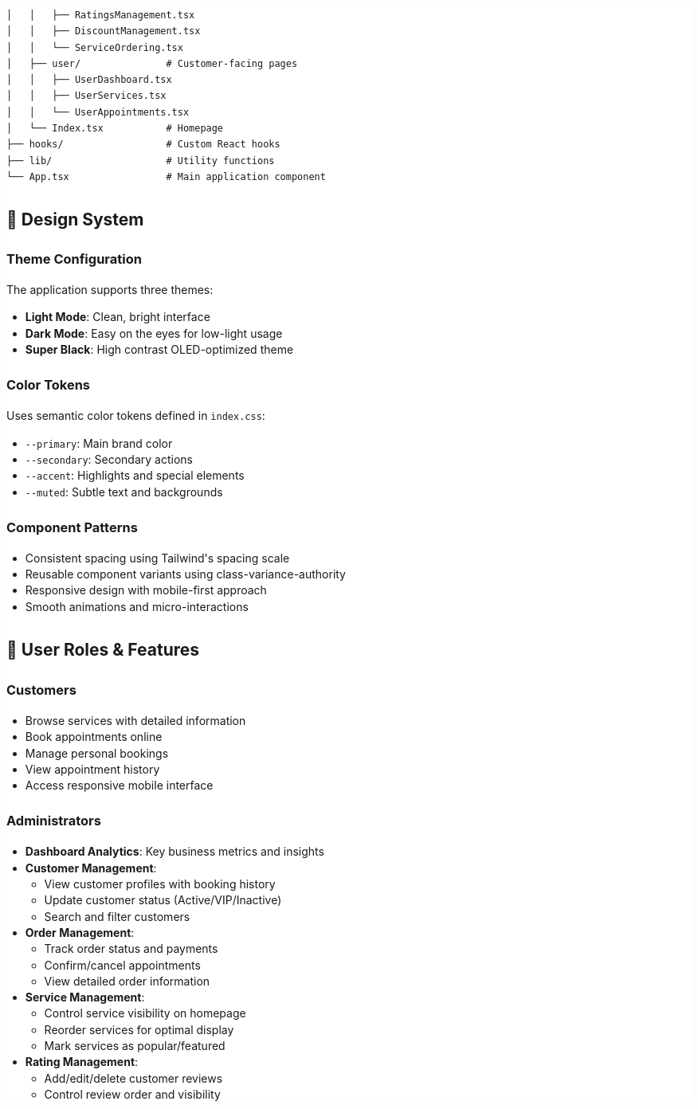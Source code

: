 ```
│   │   ├── RatingsManagement.tsx
│   │   ├── DiscountManagement.tsx
│   │   └── ServiceOrdering.tsx
│   ├── user/               # Customer-facing pages
│   │   ├── UserDashboard.tsx
│   │   ├── UserServices.tsx
│   │   └── UserAppointments.tsx
│   └── Index.tsx           # Homepage
├── hooks/                  # Custom React hooks
├── lib/                    # Utility functions
└── App.tsx                 # Main application component
```

## 🎨 Design System

### Theme Configuration
The application supports three themes:
- **Light Mode**: Clean, bright interface
- **Dark Mode**: Easy on the eyes for low-light usage  
- **Super Black**: High contrast OLED-optimized theme

### Color Tokens
Uses semantic color tokens defined in `index.css`:
- `--primary`: Main brand color
- `--secondary`: Secondary actions
- `--accent`: Highlights and special elements
- `--muted`: Subtle text and backgrounds

### Component Patterns
- Consistent spacing using Tailwind's spacing scale
- Reusable component variants using class-variance-authority
- Responsive design with mobile-first approach
- Smooth animations and micro-interactions

## 👥 User Roles & Features

### Customers
- Browse services with detailed information
- Book appointments online
- Manage personal bookings
- View appointment history
- Access responsive mobile interface

### Administrators
- **Dashboard Analytics**: Key business metrics and insights
- **Customer Management**: 
  - View customer profiles with booking history
  - Update customer status (Active/VIP/Inactive)
  - Search and filter customers
- **Order Management**:
  - Track order status and payments
  - Confirm/cancel appointments
  - View detailed order information
- **Service Management**:
  - Control service visibility on homepage
  - Reorder services for optimal display
  - Mark services as popular/featured
- **Rating Management**:
  - Add/edit/delete customer reviews
  - Control review order and visibility